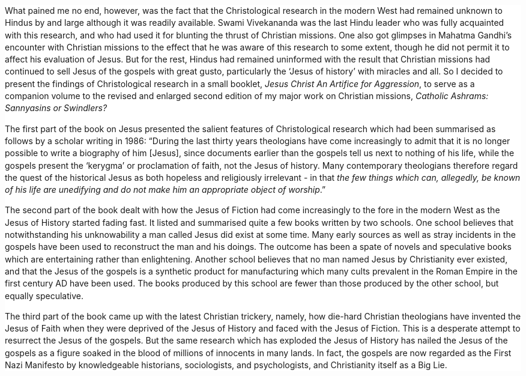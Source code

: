 What pained me no end, however, was the fact that the Christological
research in the modern West had remained unknown to Hindus by and large
although it was readily available. Swami Vivekananda was the last Hindu
leader who was fully acquainted with this research, and who had used it
for blunting the thrust of Christian missions. One also got glimpses in
Mahatma Gandhi’s encounter with Christian missions to the effect that he
was aware of this research to some extent, though he did not permit it
to affect his evaluation of Jesus. But for the rest, Hindus had remained
uninformed with the result that Christian missions had continued to sell
Jesus of the gospels with great gusto, particularly the ‘Jesus of
history’ with miracles and all. So I decided to present the findings of
Christological research in a small booklet, *Jesus Christ An Artifice
for Aggression*, to serve as a companion volume to the revised and
enlarged second edition of my major work on Christian missions,
*Catholic Ashrams: Sannyasins or Swindlers?*

The first part of the book on Jesus presented the salient features of
Christological research which had been summarised as follows by a
scholar writing in 1986: “During the last thirty years theologians have
come increasingly to admit that it is no longer possible to write a
biography of him \[Jesus\], since documents earlier than the gospels
tell us next to nothing of his life, while the gospels present the
‘kerygma’ or proclamation of faith, not the Jesus of history. Many
contemporary theologians therefore regard the quest of the historical
Jesus as both hopeless and religiously irrelevant - in that *the few
things which can, allegedly, be known of his life are unedifying and do
not make him an appropriate object of worship*.”

The second part of the book dealt with how the Jesus of Fiction had come
increasingly to the fore in the modern West as the Jesus of History
started fading fast. It listed and summarised quite a few books written
by two schools. One school believes that notwithstanding his
unknowability a man called Jesus did exist at some time. Many early
sources as well as stray incidents in the gospels have been used to
reconstruct the man and his doings. The outcome has been a spate of
novels and speculative books which are entertaining rather than
enlightening. Another school believes that no man named Jesus by
Christianity ever existed, and that the Jesus of the gospels is a
synthetic product for manufacturing which many cults prevalent in the
Roman Empire in the first century AD have been used. The books produced
by this school are fewer than those produced by the other school, but
equally speculative.

The third part of the book came up with the latest Christian trickery,
namely, how die-hard Christian theologians have invented the Jesus of
Faith when they were deprived of the Jesus of History and faced with the
Jesus of Fiction. This is a desperate attempt to resurrect the Jesus of
the gospels. But the same research which has exploded the Jesus of
History has nailed the Jesus of the gospels as a figure soaked in the
blood of millions of innocents in many lands. In fact, the gospels are
now regarded as the First Nazi Manifesto by knowledgeable historians,
sociologists, and psychologists, and Christianity itself as a Big Lie.
